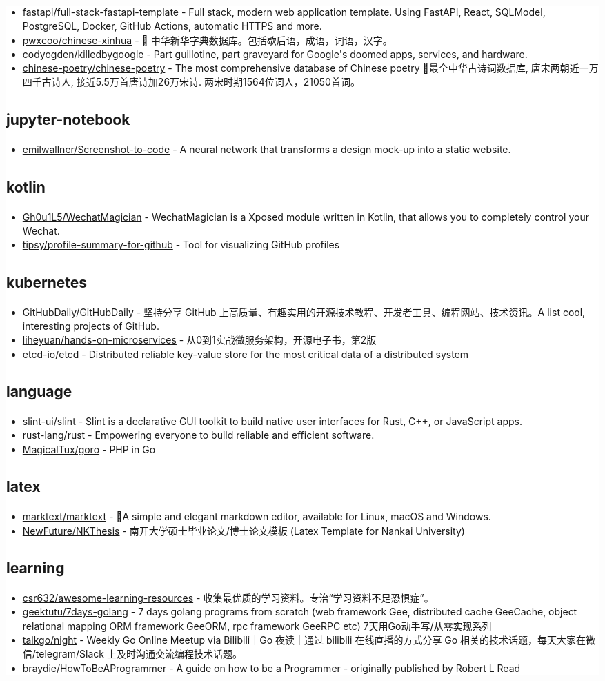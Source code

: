 - [fastapi/full-stack-fastapi-template](https://github.com/fastapi/full-stack-fastapi-template) - Full stack, modern web application template. Using FastAPI, React, SQLModel, PostgreSQL, Docker, GitHub Actions, automatic HTTPS and more.
- [pwxcoo/chinese-xinhua](https://github.com/pwxcoo/chinese-xinhua) - :orange_book: 中华新华字典数据库。包括歇后语，成语，词语，汉字。
- [codyogden/killedbygoogle](https://github.com/codyogden/killedbygoogle) - Part guillotine, part graveyard for Google's doomed apps, services, and hardware.
- [chinese-poetry/chinese-poetry](https://github.com/chinese-poetry/chinese-poetry) - The most comprehensive database of Chinese poetry 🧶最全中华古诗词数据库,  唐宋两朝近一万四千古诗人,  接近5.5万首唐诗加26万宋诗.  两宋时期1564位词人，21050首词。

## jupyter-notebook 

- [emilwallner/Screenshot-to-code](https://github.com/emilwallner/Screenshot-to-code) - A neural network that transforms a design mock-up into a static website.

## kotlin 

- [Gh0u1L5/WechatMagician](https://github.com/Gh0u1L5/WechatMagician) - WechatMagician is a Xposed module written in Kotlin, that allows you to completely control your Wechat.
- [tipsy/profile-summary-for-github](https://github.com/tipsy/profile-summary-for-github) - Tool for visualizing GitHub profiles

## kubernetes 

- [GitHubDaily/GitHubDaily](https://github.com/GitHubDaily/GitHubDaily) - 坚持分享 GitHub 上高质量、有趣实用的开源技术教程、开发者工具、编程网站、技术资讯。A list cool, interesting projects of GitHub.
- [liheyuan/hands-on-microservices](https://github.com/liheyuan/hands-on-microservices) - 从0到1实战微服务架构，开源电子书，第2版
- [etcd-io/etcd](https://github.com/etcd-io/etcd) - Distributed reliable key-value store for the most critical data of a distributed system

## language 

- [slint-ui/slint](https://github.com/slint-ui/slint) - Slint is a declarative GUI toolkit to build native user interfaces for Rust, C++, or JavaScript apps.
- [rust-lang/rust](https://github.com/rust-lang/rust) - Empowering everyone to build reliable and efficient software.
- [MagicalTux/goro](https://github.com/MagicalTux/goro) - PHP in Go

## latex 

- [marktext/marktext](https://github.com/marktext/marktext) - 📝A simple and elegant markdown editor, available for Linux, macOS and Windows.
- [NewFuture/NKThesis](https://github.com/NewFuture/NKThesis) - 南开大学硕士毕业论文/博士论文模板 (Latex Template for Nankai University)

## learning 

- [csr632/awesome-learning-resources](https://github.com/csr632/awesome-learning-resources) - 收集最优质的学习资料。专治“学习资料不足恐惧症”。
- [geektutu/7days-golang](https://github.com/geektutu/7days-golang) - 7 days golang programs from scratch (web framework Gee, distributed cache GeeCache, object relational mapping ORM framework GeeORM, rpc framework GeeRPC etc)  7天用Go动手写/从零实现系列
- [talkgo/night](https://github.com/talkgo/night) - Weekly Go Online Meetup via Bilibili｜Go 夜读｜通过 bilibili 在线直播的方式分享 Go 相关的技术话题，每天大家在微信/telegram/Slack 上及时沟通交流编程技术话题。
- [braydie/HowToBeAProgrammer](https://github.com/braydie/HowToBeAProgrammer) - A guide on how to be a Programmer - originally published by Robert L Read
